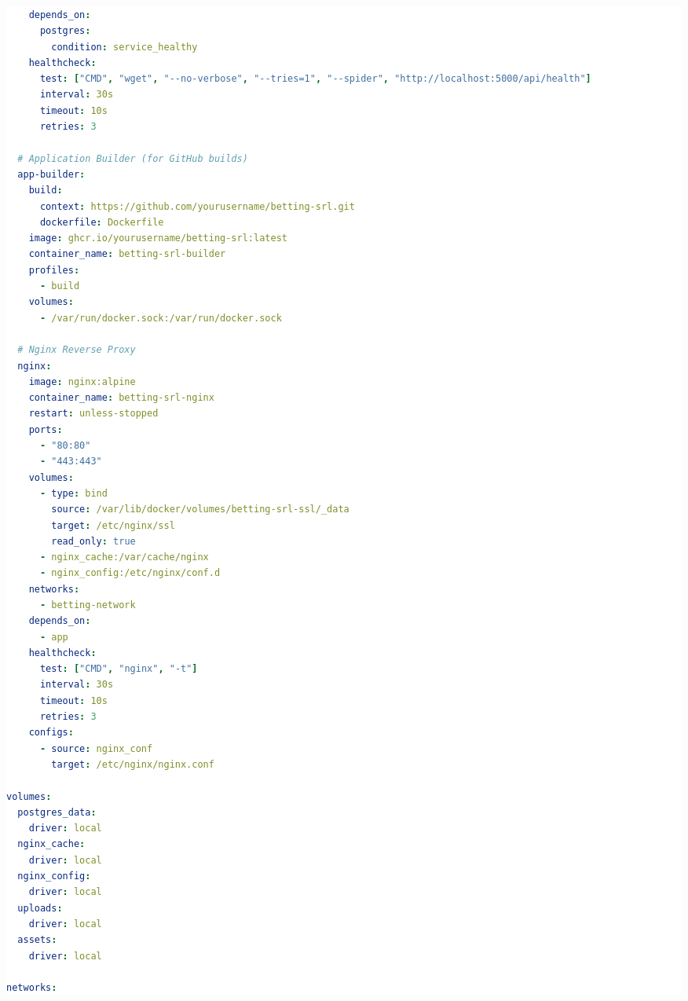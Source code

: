 ```yaml
    depends_on:
      postgres:
        condition: service_healthy
    healthcheck:
      test: ["CMD", "wget", "--no-verbose", "--tries=1", "--spider", "http://localhost:5000/api/health"]
      interval: 30s
      timeout: 10s
      retries: 3

  # Application Builder (for GitHub builds)
  app-builder:
    build:
      context: https://github.com/yourusername/betting-srl.git
      dockerfile: Dockerfile
    image: ghcr.io/yourusername/betting-srl:latest
    container_name: betting-srl-builder
    profiles:
      - build
    volumes:
      - /var/run/docker.sock:/var/run/docker.sock

  # Nginx Reverse Proxy
  nginx:
    image: nginx:alpine
    container_name: betting-srl-nginx
    restart: unless-stopped
    ports:
      - "80:80"
      - "443:443"
    volumes:
      - type: bind
        source: /var/lib/docker/volumes/betting-srl-ssl/_data
        target: /etc/nginx/ssl
        read_only: true
      - nginx_cache:/var/cache/nginx
      - nginx_config:/etc/nginx/conf.d
    networks:
      - betting-network
    depends_on:
      - app
    healthcheck:
      test: ["CMD", "nginx", "-t"]
      interval: 30s
      timeout: 10s
      retries: 3
    configs:
      - source: nginx_conf
        target: /etc/nginx/nginx.conf

volumes:
  postgres_data:
    driver: local
  nginx_cache:
    driver: local
  nginx_config:
    driver: local
  uploads:
    driver: local
  assets:
    driver: local

networks:
```